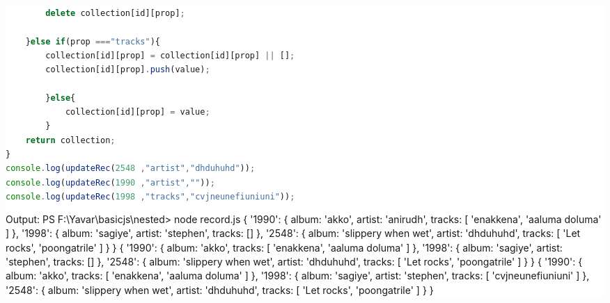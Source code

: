 ```Javascript
        delete collection[id][prop];

    }else if(prop ==="tracks"){
        collection[id][prop] = collection[id][prop] || [];
        collection[id][prop].push(value);

        }else{
            collection[id][prop] = value;
        }
    return collection;
}
console.log(updateRec(2548 ,"artist","dhduhuhd"));
console.log(updateRec(1990 ,"artist",""));
console.log(updateRec(1998 ,"tracks","cvjneunefiuniuni"));
```

Output:
PS F:\Yavar\basicjs\nested> node record.js
{
'1990': {
album: 'akko',
artist: 'anirudh',
tracks: [ 'enakkena', 'aaluma doluma' ]
},
'1998': { album: 'sagiye', artist: 'stephen', tracks: [] },
'2548': {
album: 'slippery when wet',
artist: 'dhduhuhd',
tracks: [ 'Let rocks', 'poongatrile' ]
}
}
{
'1990': { album: 'akko', tracks: [ 'enakkena', 'aaluma doluma' ] },
'1998': { album: 'sagiye', artist: 'stephen', tracks: [] },
'2548': {
album: 'slippery when wet',
artist: 'dhduhuhd',
tracks: [ 'Let rocks', 'poongatrile' ]
}
}
{
'1990': { album: 'akko', tracks: [ 'enakkena', 'aaluma doluma' ] },
'1998': {
album: 'sagiye',
artist: 'stephen',
tracks: [ 'cvjneunefiuniuni' ]
},
'2548': {
album: 'slippery when wet',
artist: 'dhduhuhd',
tracks: [ 'Let rocks', 'poongatrile' ]
}
}
